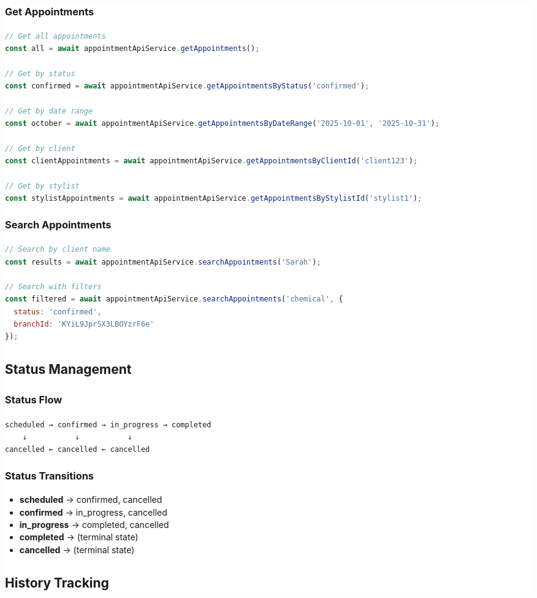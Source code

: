 ### Get Appointments

```javascript
// Get all appointments
const all = await appointmentApiService.getAppointments();

// Get by status
const confirmed = await appointmentApiService.getAppointmentsByStatus('confirmed');

// Get by date range
const october = await appointmentApiService.getAppointmentsByDateRange('2025-10-01', '2025-10-31');

// Get by client
const clientAppointments = await appointmentApiService.getAppointmentsByClientId('client123');

// Get by stylist
const stylistAppointments = await appointmentApiService.getAppointmentsByStylistId('stylist1');
```

### Search Appointments

```javascript
// Search by client name
const results = await appointmentApiService.searchAppointments('Sarah');

// Search with filters
const filtered = await appointmentApiService.searchAppointments('chemical', {
  status: 'confirmed',
  branchId: 'KYiL9JprSX3LBOYzrF6e'
});
```

## Status Management

### Status Flow

```
scheduled → confirmed → in_progress → completed
    ↓           ↓           ↓
cancelled ← cancelled ← cancelled
```

### Status Transitions

- **scheduled** → confirmed, cancelled
- **confirmed** → in_progress, cancelled  
- **in_progress** → completed, cancelled
- **completed** → (terminal state)
- **cancelled** → (terminal state)

## History Tracking
